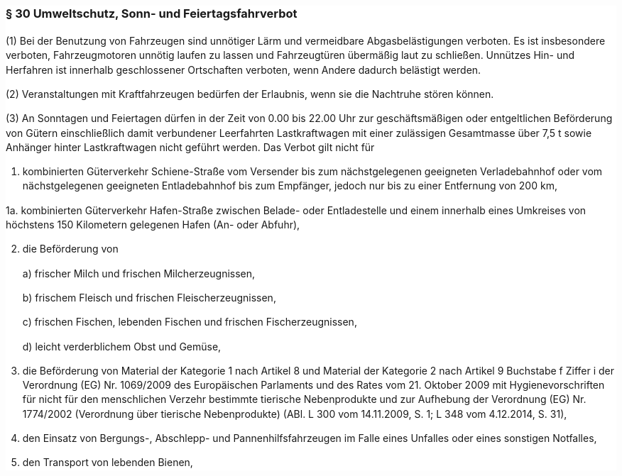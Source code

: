 
### § 30 Umweltschutz, Sonn- und Feiertagsfahrverbot

(1) Bei der Benutzung von Fahrzeugen sind unnötiger Lärm und
vermeidbare Abgasbelästigungen verboten. Es ist insbesondere verboten,
Fahrzeugmotoren unnötig laufen zu lassen und Fahrzeugtüren übermäßig
laut zu schließen. Unnützes Hin- und Herfahren ist innerhalb
geschlossener Ortschaften verboten, wenn Andere dadurch belästigt
werden.

(2) Veranstaltungen mit Kraftfahrzeugen bedürfen der Erlaubnis, wenn
sie die Nachtruhe stören können.

(3) An Sonntagen und Feiertagen dürfen in der Zeit von 0.00 bis 22.00
Uhr zur geschäftsmäßigen oder entgeltlichen Beförderung von Gütern
einschließlich damit verbundener Leerfahrten Lastkraftwagen mit einer
zulässigen Gesamtmasse über 7,5 t sowie Anhänger hinter Lastkraftwagen
nicht geführt werden. Das Verbot gilt nicht für

1.  kombinierten Güterverkehr Schiene-Straße vom Versender bis zum
    nächstgelegenen geeigneten Verladebahnhof oder vom nächstgelegenen
    geeigneten Entladebahnhof bis zum Empfänger, jedoch nur bis zu einer
    Entfernung von 200 km,


1a. kombinierten Güterverkehr Hafen-Straße zwischen Belade- oder
    Entladestelle und einem innerhalb eines Umkreises von höchstens 150
    Kilometern gelegenen Hafen (An- oder Abfuhr),


2.  die Beförderung von

    a)  frischer Milch und frischen Milcherzeugnissen,


    b)  frischem Fleisch und frischen Fleischerzeugnissen,


    c)  frischen Fischen, lebenden Fischen und frischen Fischerzeugnissen,


    d)  leicht verderblichem Obst und Gemüse,





3.  die Beförderung von Material der Kategorie 1 nach Artikel 8 und
    Material der Kategorie 2 nach Artikel 9 Buchstabe f Ziffer i der
    Verordnung (EG) Nr. 1069/2009 des Europäischen Parlaments und des
    Rates vom 21. Oktober 2009 mit Hygienevorschriften für nicht für den
    menschlichen Verzehr bestimmte tierische Nebenprodukte und zur
    Aufhebung der Verordnung (EG) Nr. 1774/2002 (Verordnung über tierische
    Nebenprodukte) (ABl. L 300 vom 14.11.2009, S. 1; L 348 vom 4.12.2014,
    S. 31),


4.  den Einsatz von Bergungs-, Abschlepp- und Pannenhilfsfahrzeugen im
    Falle eines Unfalles oder eines sonstigen Notfalles,


5.  den Transport von lebenden Bienen,
